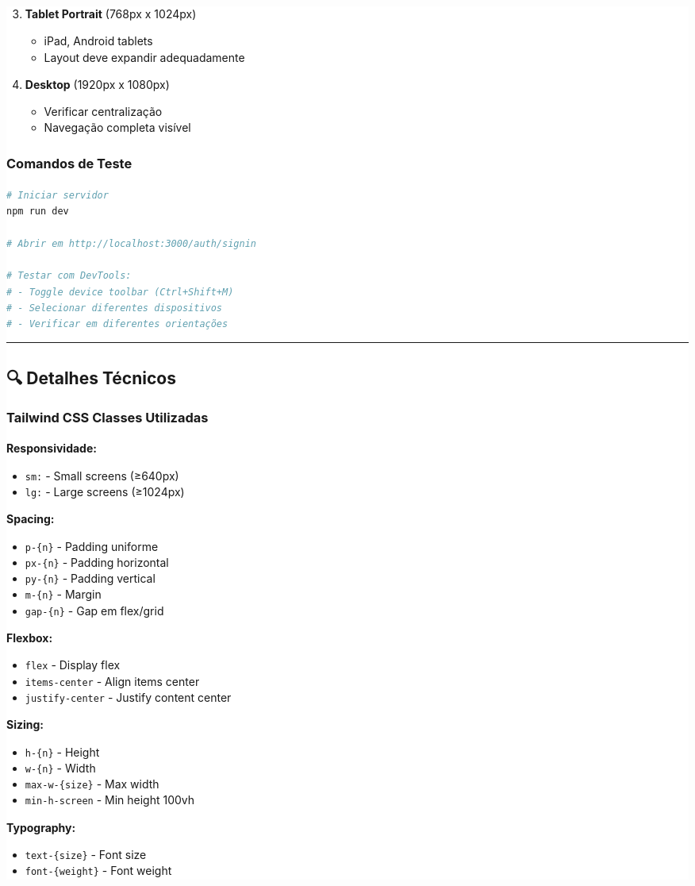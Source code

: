 3. **Tablet Portrait** (768px x 1024px)
   - iPad, Android tablets
   - Layout deve expandir adequadamente

4. **Desktop** (1920px x 1080px)
   - Verificar centralização
   - Navegação completa visível

### Comandos de Teste

```bash
# Iniciar servidor
npm run dev

# Abrir em http://localhost:3000/auth/signin

# Testar com DevTools:
# - Toggle device toolbar (Ctrl+Shift+M)
# - Selecionar diferentes dispositivos
# - Verificar em diferentes orientações
```

---

## 🔍 Detalhes Técnicos

### Tailwind CSS Classes Utilizadas

**Responsividade:**
- `sm:` - Small screens (≥640px)
- `lg:` - Large screens (≥1024px)

**Spacing:**
- `p-{n}` - Padding uniforme
- `px-{n}` - Padding horizontal
- `py-{n}` - Padding vertical
- `m-{n}` - Margin
- `gap-{n}` - Gap em flex/grid

**Flexbox:**
- `flex` - Display flex
- `items-center` - Align items center
- `justify-center` - Justify content center

**Sizing:**
- `h-{n}` - Height
- `w-{n}` - Width
- `max-w-{size}` - Max width
- `min-h-screen` - Min height 100vh

**Typography:**
- `text-{size}` - Font size
- `font-{weight}` - Font weight

